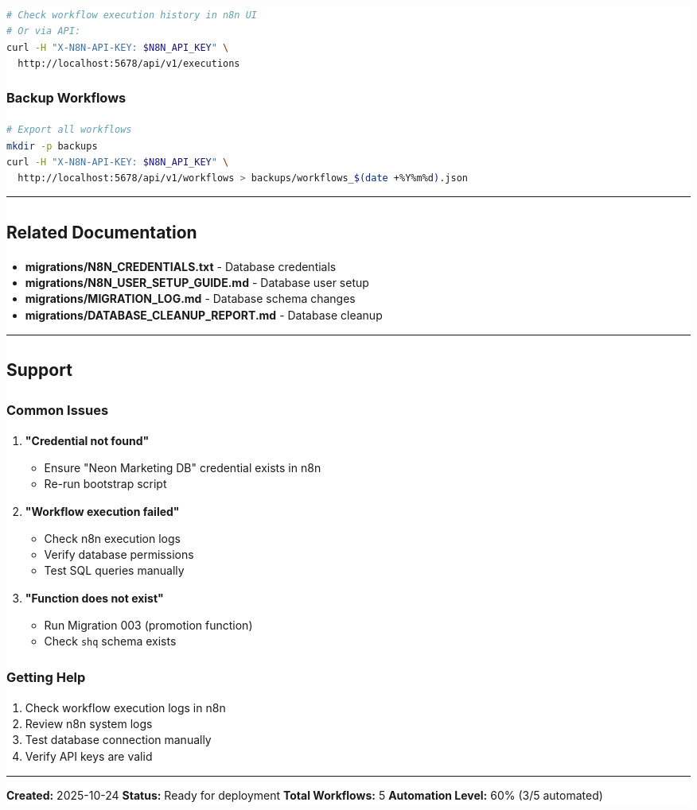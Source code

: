 ```bash
# Check workflow execution history in n8n UI
# Or via API:
curl -H "X-N8N-API-KEY: $N8N_API_KEY" \
  http://localhost:5678/api/v1/executions
```

### Backup Workflows

```bash
# Export all workflows
mkdir -p backups
curl -H "X-N8N-API-KEY: $N8N_API_KEY" \
  http://localhost:5678/api/v1/workflows > backups/workflows_$(date +%Y%m%d).json
```

---

## Related Documentation

- **migrations/N8N_CREDENTIALS.txt** - Database credentials
- **migrations/N8N_USER_SETUP_GUIDE.md** - Database user setup
- **migrations/MIGRATION_LOG.md** - Database schema changes
- **migrations/DATABASE_CLEANUP_REPORT.md** - Database cleanup

---

## Support

### Common Issues

1. **"Credential not found"**
   - Ensure "Neon Marketing DB" credential exists in n8n
   - Re-run bootstrap script

2. **"Workflow execution failed"**
   - Check n8n execution logs
   - Verify database permissions
   - Test SQL queries manually

3. **"Function does not exist"**
   - Run Migration 003 (promotion function)
   - Check `shq` schema exists

### Getting Help

1. Check workflow execution logs in n8n
2. Review n8n system logs
3. Test database connection manually
4. Verify API keys are valid

---

**Created:** 2025-10-24
**Status:** Ready for deployment
**Total Workflows:** 5
**Automation Level:** 60% (3/5 automated)
